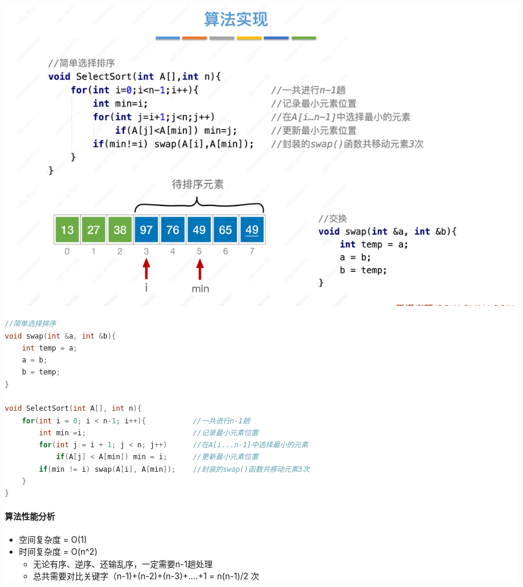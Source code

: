 ![image-20230725175408335](./assets/image-20230725175408335.png)

```C++
//简单选择排序
void swap(int &a, int &b){
    int temp = a;
    a = b;
    b = temp;
}

void SelectSort(int A[], int n){
    for(int i = 0; i < n-1; i++){           //一共进行n-1趟
        int min =i;                         //记录最小元素位置
        for(int j = i + 1; j < n; j++)      //在A[i...n-1]中选择最小的元素
            if(A[j] < A[min]) min = i;      //更新最小元素位置
        if(min != i) swap(A[i], A[min]);    //封装的swap()函数共移动元素3次
    }
}
```

#### 算法性能分析

- 空间复杂度 = O(1)
- 时间复杂度 = O(n^2)
  - 无论有序、逆序、还输乱序，一定需要n-1趟处理
  - 总共需要对比关键字（n-1)+(n-2)+(n-3)+....+1 = n(n-1)/2 次
